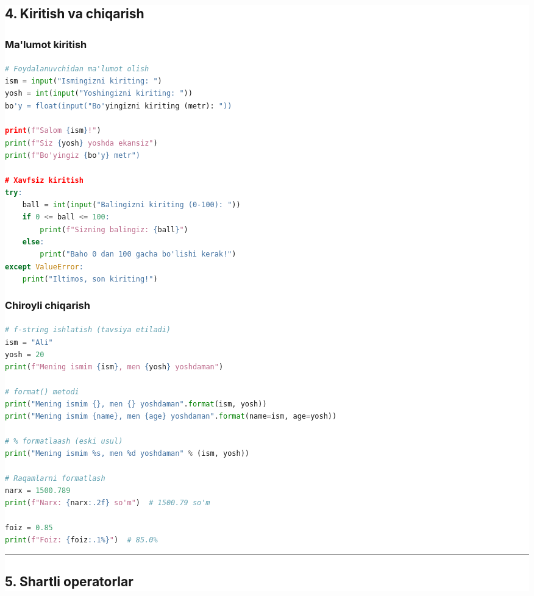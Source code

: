
## 4. Kiritish va chiqarish

### Ma'lumot kiritish

```python
# Foydalanuvchidan ma'lumot olish
ism = input("Ismingizni kiriting: ")
yosh = int(input("Yoshingizni kiriting: "))
bo'y = float(input("Bo'yingizni kiriting (metr): "))

print(f"Salom {ism}!")
print(f"Siz {yosh} yoshda ekansiz")
print(f"Bo'yingiz {bo'y} metr")

# Xavfsiz kiritish
try:
    ball = int(input("Balingizni kiriting (0-100): "))
    if 0 <= ball <= 100:
        print(f"Sizning balingiz: {ball}")
    else:
        print("Baho 0 dan 100 gacha bo'lishi kerak!")
except ValueError:
    print("Iltimos, son kiriting!")
```

### Chiroyli chiqarish

```python
# f-string ishlatish (tavsiya etiladi)
ism = "Ali"
yosh = 20
print(f"Mening ismim {ism}, men {yosh} yoshdaman")

# format() metodi
print("Mening ismim {}, men {} yoshdaman".format(ism, yosh))
print("Mening ismim {name}, men {age} yoshdaman".format(name=ism, age=yosh))

# % formatlaash (eski usul)
print("Mening ismim %s, men %d yoshdaman" % (ism, yosh))

# Raqamlarni formatlash
narx = 1500.789
print(f"Narx: {narx:.2f} so'm")  # 1500.79 so'm

foiz = 0.85
print(f"Foiz: {foiz:.1%}")  # 85.0%
```

---

## 5. Shartli operatorlar
